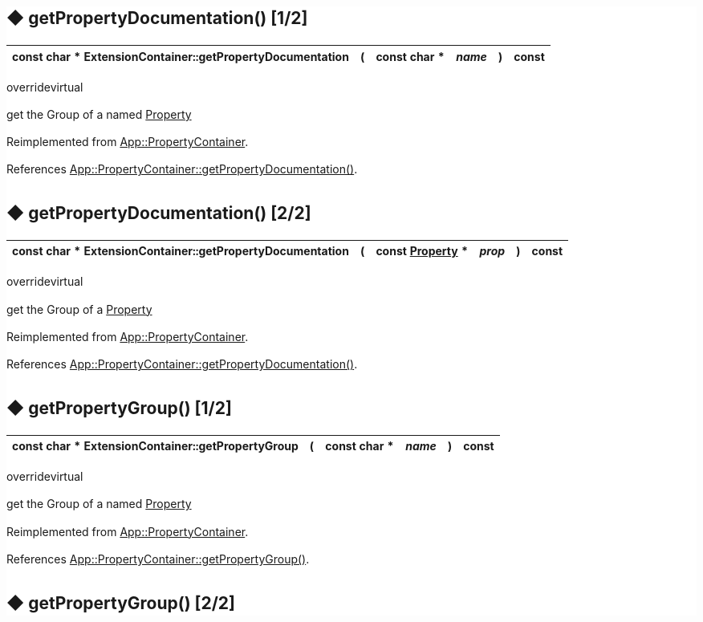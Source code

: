 
## ◆ getPropertyDocumentation() [1/2]

| const char * ExtensionContainer::getPropertyDocumentation  | ( | const char *  | _name_| ) |  const  
---|---|---|---|---|---  
overridevirtual  
  
get the Group of a named [Property](../../d0/da9/classApp_1_1Property.html
"Base class of all properties This is the father of all properties.")

Reimplemented from
[App::PropertyContainer](../../d5/d48/classApp_1_1PropertyContainer.html#ad0513de3a16613c999042b9e6f7a2b50).

References
[App::PropertyContainer::getPropertyDocumentation()](../../d5/d48/classApp_1_1PropertyContainer.html#af99578209df21cea05c3ac58eef29912).

## ◆ getPropertyDocumentation() [2/2]

| const char * ExtensionContainer::getPropertyDocumentation  | ( | const [Property](../../d0/da9/classApp_1_1Property.html) *  | _prop_| ) |  const  
---|---|---|---|---|---  
overridevirtual  
  
get the Group of a [Property](../../d0/da9/classApp_1_1Property.html "Base
class of all properties This is the father of all properties.")

Reimplemented from
[App::PropertyContainer](../../d5/d48/classApp_1_1PropertyContainer.html#af99578209df21cea05c3ac58eef29912).

References
[App::PropertyContainer::getPropertyDocumentation()](../../d5/d48/classApp_1_1PropertyContainer.html#af99578209df21cea05c3ac58eef29912).

## ◆ getPropertyGroup() [1/2]

| const char * ExtensionContainer::getPropertyGroup  | ( | const char *  | _name_| ) |  const  
---|---|---|---|---|---  
overridevirtual  
  
get the Group of a named [Property](../../d0/da9/classApp_1_1Property.html
"Base class of all properties This is the father of all properties.")

Reimplemented from
[App::PropertyContainer](../../d5/d48/classApp_1_1PropertyContainer.html#a88ec0df8c43f5dd99b8ec7290dfc0c4a).

References
[App::PropertyContainer::getPropertyGroup()](../../d5/d48/classApp_1_1PropertyContainer.html#a73646926e3c95d14191f517d0eef1356).

## ◆ getPropertyGroup() [2/2]
